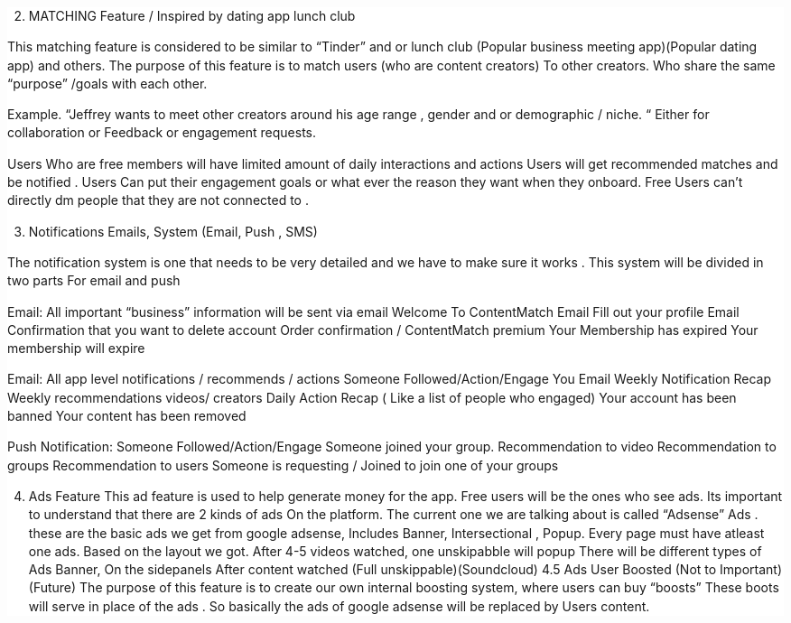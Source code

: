 2. MATCHING Feature / Inspired by dating app lunch club

This matching feature is considered to be similar to “Tinder” and or lunch club (Popular business meeting app)(Popular dating app) and others. 
The purpose of this feature is to match users (who are content creators) To other creators. Who share the same “purpose” /goals with each other. 

Example. “Jeffrey wants to meet other creators around his age range , gender and or demographic / niche. “ Either for collaboration or Feedback or engagement requests. 


Users Who are free members will have limited amount of daily interactions and actions
Users will get recommended matches and be notified . 
Users Can put their engagement goals or what ever the reason they want when they onboard.
Free Users can’t directly dm people that they are not connected to . 

3. Notifications Emails, System (Email, Push , SMS) 

The notification system is one that needs to be very detailed and we have to make sure it works . This system will be divided in two parts For email and push 

Email: All important “business” information will be sent via email 
Welcome To ContentMatch Email
Fill out your profile Email 
Confirmation that you want to delete account 
Order confirmation / ContentMatch premium 
Your Membership has expired
Your membership will expire 

Email: All app level notifications / recommends / actions
Someone Followed/Action/Engage You Email
Weekly Notification Recap 
Weekly recommendations videos/ creators
Daily Action Recap ( Like a list of people who engaged)
Your account has been banned 
Your content has been removed 

Push Notification: 
Someone Followed/Action/Engage 
Someone joined your group. 
Recommendation to video 
Recommendation to groups 
Recommendation to users 
Someone is requesting / Joined to join one of your groups 

4. Ads Feature
This ad feature is used to help generate money for the app. Free users will be the ones who see ads. Its important to understand that there are 2 kinds of ads On the platform. The current one we are talking about is called “Adsense” Ads . these are the basic ads we get from google adsense, Includes Banner, Intersectional , Popup. 
Every page must have atleast one ads. Based on the layout we got. 
After 4-5 videos watched, one unskipabble will popup 
There will be different types of Ads
Banner, 
On the sidepanels 
After content watched (Full unskippable)(Soundcloud)
4.5 Ads User Boosted (Not to Important) (Future)
The purpose of this feature is to create our own internal boosting system, where users can buy “boosts” These boots will serve in place of the ads . So basically the ads of google adsense will be replaced by Users content. 

